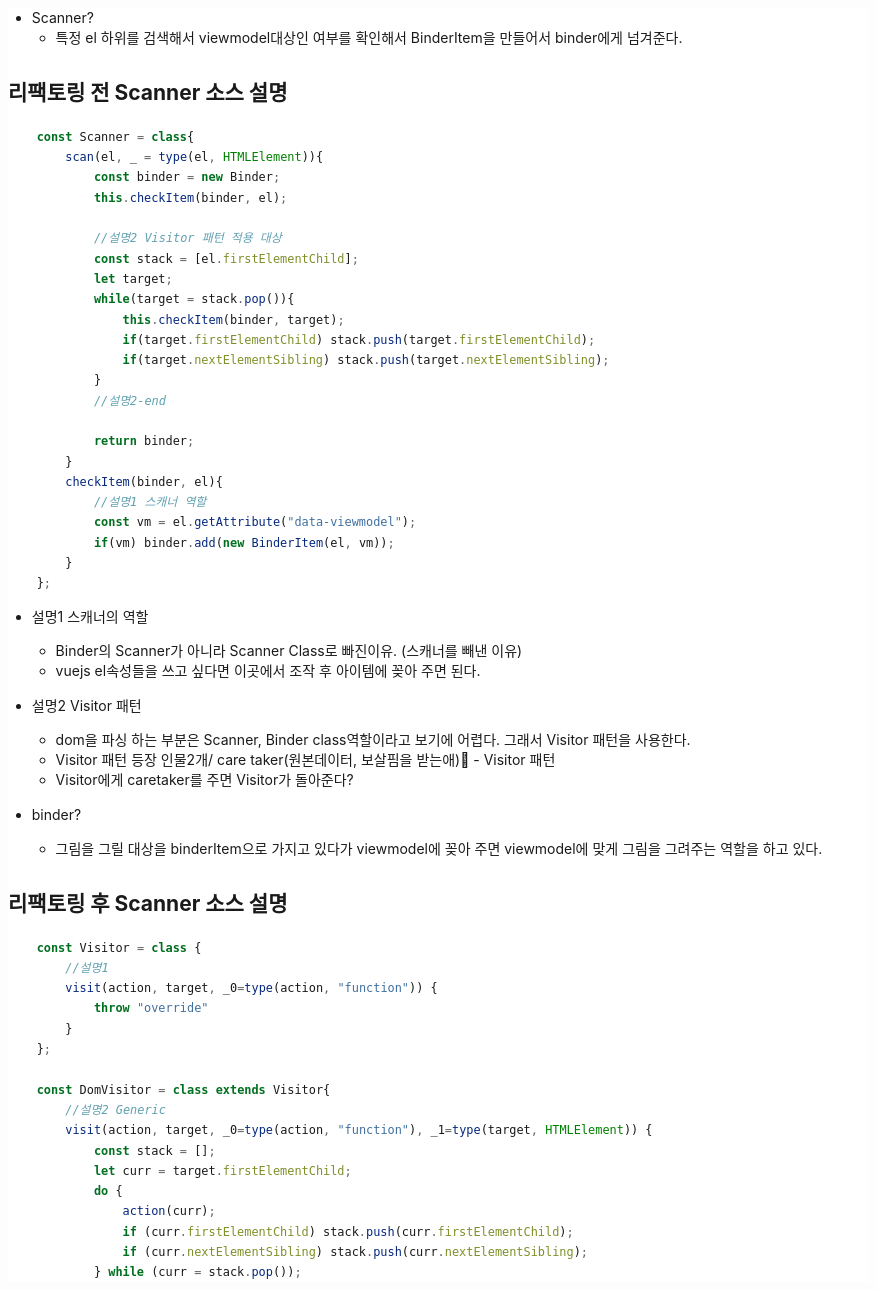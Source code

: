 * Scanner? 
    - 특정 el 하위를 검색해서 viewmodel대상인 여부를 확인해서 BinderItem을 만들어서 binder에게 넘겨준다. 

## 리팩토링 전 Scanner 소스 설명

```js
    const Scanner = class{
        scan(el, _ = type(el, HTMLElement)){
            const binder = new Binder;
            this.checkItem(binder, el);
            
            //설명2 Visitor 패턴 적용 대상
            const stack = [el.firstElementChild]; 
            let target;
            while(target = stack.pop()){
                this.checkItem(binder, target);
                if(target.firstElementChild) stack.push(target.firstElementChild); 
                if(target.nextElementSibling) stack.push(target.nextElementSibling);
            }
            //설명2-end

            return binder;
        }
        checkItem(binder, el){
            //설명1 스캐너 역할
            const vm = el.getAttribute("data-viewmodel"); 
            if(vm) binder.add(new BinderItem(el, vm));
        } 
    };

```

* 설명1 스캐너의 역할
    - Binder의 Scanner가 아니라 Scanner Class로 빠진이유. (스캐너를 빼낸 이유) 
    - vuejs el속성들을 쓰고 싶다면 이곳에서 조작 후 아이템에 꽂아 주면 된다. 

* 설명2 Visitor 패턴 
    - dom을 파싱 하는 부분은 Scanner, Binder class역할이라고 보기에 어렵다. 그래서 Visitor 패턴을 사용한다. 
    - Visitor 패턴 등장 인물2개/ care taker(원본데이터, 보살핌을 받는애) - Visitor 패턴 
    - Visitor에게 caretaker를 주면 Visitor가 돌아준다? 

* binder? 
    - 그림을 그릴 대상을 binderItem으로 가지고 있다가 viewmodel에 꽂아 주면 viewmodel에 맞게 그림을 그려주는 역할을 하고 있다. 




## 리팩토링 후 Scanner 소스 설명
```js
    const Visitor = class {
        //설명1
        visit(action, target, _0=type(action, "function")) {
            throw "override" 
        }
    };

    const DomVisitor = class extends Visitor{
        //설명2 Generic
        visit(action, target, _0=type(action, "function"), _1=type(target, HTMLElement)) {
            const stack = [];
            let curr = target.firstElementChild; 
            do {
                action(curr);
                if (curr.firstElementChild) stack.push(curr.firstElementChild); 
                if (curr.nextElementSibling) stack.push(curr.nextElementSibling);
            } while (curr = stack.pop()); 
```